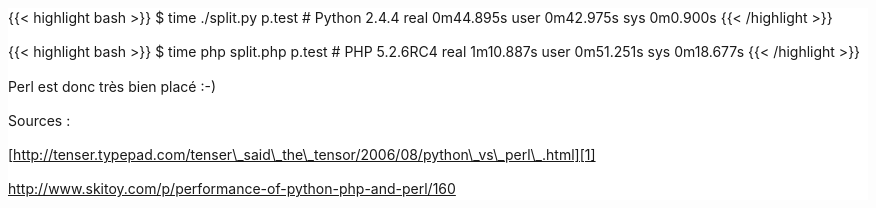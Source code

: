 {{< highlight bash >}} 
$ time ./split.py p.test            # Python 2.4.4
real    0m44.895s
user    0m42.975s
sys     0m0.900s
{{< /highlight >}} 

{{< highlight bash >}} 
$ time php split.php p.test # PHP 5.2.6RC4
real 1m10.887s
user 0m51.251s
sys 0m18.677s
{{< /highlight >}} 
  
Perl est donc très bien placé :-)

Sources :
  
[http://tenser.typepad.com/tenser\_said\_the\_tensor/2006/08/python\_vs\_perl\_.html][1]
  
<http://www.skitoy.com/p/performance-of-python-php-and-perl/160>

 [1]: http://tenser.typepad.com/tenser_said_the_tensor/2006/08/python_vs_perl_.html
